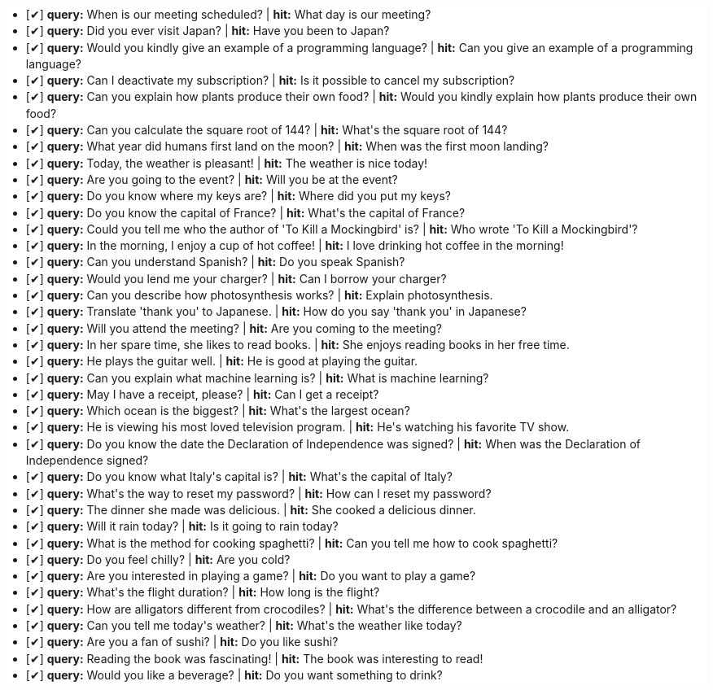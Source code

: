 - [✔] **query:** When is our meeting scheduled? | **hit:** What day is our meeting?
- [✔] **query:** Did you ever visit Japan? | **hit:** Have you been to Japan?
- [✔] **query:** Would you kindly give an example of a programming language? | **hit:** Can you give an example of a programming language?
- [✔] **query:** Can I deactivate my subscription? | **hit:** Is it possible to cancel my subscription?
- [✔] **query:** Can you explain how plants produce their own food? | **hit:** Would you kindly explain how plants produce their own food?
- [✔] **query:** Can you calculate the square root of 144? | **hit:** What's the square root of 144?
- [✔] **query:** What year did humans first land on the moon? | **hit:** When was the first moon landing?
- [✔] **query:** Today, the weather is pleasant! | **hit:** The weather is nice today!
- [✔] **query:** Are you going to the event? | **hit:** Will you be at the event?
- [✔] **query:** Do you know where my keys are? | **hit:** Where did you put my keys?
- [✔] **query:** Do you know the capital of France? | **hit:** What's the capital of France?
- [✔] **query:** Could you tell me who the author of 'To Kill a Mockingbird' is? | **hit:** Who wrote 'To Kill a Mockingbird'?
- [✔] **query:** In the morning, I enjoy a cup of hot coffee! | **hit:** I love drinking hot coffee in the morning!
- [✔] **query:** Can you understand Spanish? | **hit:** Do you speak Spanish?
- [✔] **query:** Would you lend me your charger? | **hit:** Can I borrow your charger?
- [✔] **query:** Can you describe how photosynthesis works? | **hit:** Explain photosynthesis.
- [✔] **query:** Translate 'thank you' to Japanese. | **hit:** How do you say 'thank you' in Japanese?
- [✔] **query:** Will you attend the meeting? | **hit:** Are you coming to the meeting?
- [✔] **query:** In her spare time, she likes to read books. | **hit:** She enjoys reading books in her free time.
- [✔] **query:** He plays the guitar well. | **hit:** He is good at playing the guitar.
- [✔] **query:** Can you explain what machine learning is? | **hit:** What is machine learning?
- [✔] **query:** May I have a receipt, please? | **hit:** Can I get a receipt?
- [✔] **query:** Which ocean is the biggest? | **hit:** What's the largest ocean?
- [✔] **query:** He is viewing his most loved television program. | **hit:** He's watching his favorite TV show.
- [✔] **query:** Do you know the date the Declaration of Independence was signed? | **hit:** When was the Declaration of Independence signed?
- [✔] **query:** Do you know what Italy's capital is? | **hit:** What's the capital of Italy?
- [✔] **query:** What's the way to reset my password? | **hit:** How can I reset my password?
- [✔] **query:** The dinner she made was delicious. | **hit:** She cooked a delicious dinner.
- [✔] **query:** Will it rain today? | **hit:** Is it going to rain today?
- [✔] **query:** What is the method for cooking spaghetti? | **hit:** Can you tell me how to cook spaghetti?
- [✔] **query:** Do you feel chilly? | **hit:** Are you cold?
- [✔] **query:** Are you interested in playing a game? | **hit:** Do you want to play a game?
- [✔] **query:** What's the flight duration? | **hit:** How long is the flight?
- [✔] **query:** How are alligators different from crocodiles? | **hit:** What's the difference between a crocodile and an alligator?
- [✔] **query:** Can you tell me today's weather? | **hit:** What's the weather like today?
- [✔] **query:** Are you a fan of sushi? | **hit:** Do you like sushi?
- [✔] **query:** Reading the book was fascinating! | **hit:** The book was interesting to read!
- [✔] **query:** Would you like a beverage? | **hit:** Do you want something to drink?
